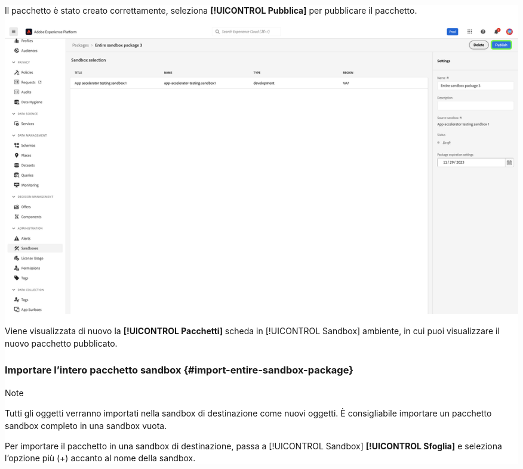 Il pacchetto è stato creato correttamente, seleziona **[!UICONTROL Pubblica]** per pubblicare il pacchetto.

![Elenco dei pacchetti sandbox che evidenziano il nuovo pacchetto pubblicato.](../images/ui/sandbox-tooling/publish-entire-sandbox-packages.png)

Viene visualizzata di nuovo la **[!UICONTROL Pacchetti]** scheda in [!UICONTROL Sandbox] ambiente, in cui puoi visualizzare il nuovo pacchetto pubblicato.

### Importare l’intero pacchetto sandbox {#import-entire-sandbox-package}

>[!NOTE]
>
>Tutti gli oggetti verranno importati nella sandbox di destinazione come nuovi oggetti. È consigliabile importare un pacchetto sandbox completo in una sandbox vuota.

Per importare il pacchetto in una sandbox di destinazione, passa a [!UICONTROL Sandbox] **[!UICONTROL Sfoglia]** e seleziona l’opzione più (+) accanto al nome della sandbox.
